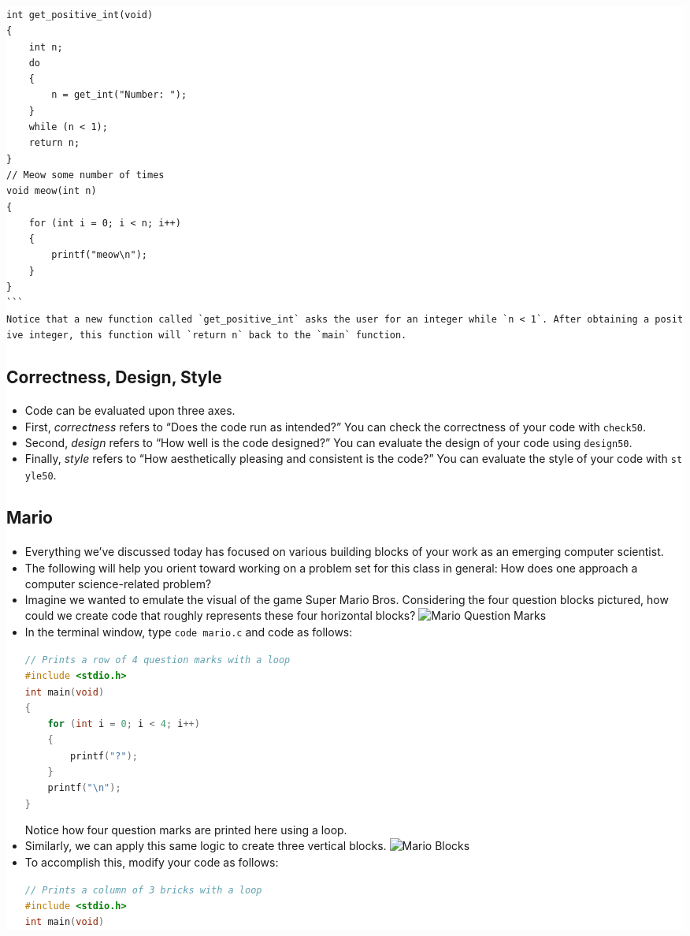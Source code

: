 	int get_positive_int(void)
	{
	    int n;
	    do
	    {
	        n = get_int("Number: ");
	    }
	    while (n < 1);
	    return n;
	}
	// Meow some number of times
	void meow(int n)
	{
	    for (int i = 0; i < n; i++)
	    {
	        printf("meow\n");
	    }
	}
	```
	Notice that a new function called `get_positive_int` asks the user for an integer while `n < 1`. After obtaining a positive integer, this function will `return n` back to the `main` function.

## Correctness, Design, Style

- Code can be evaluated upon three axes.
- First, *correctness* refers to “Does the code run as intended?” You can check the correctness of your code with `check50`.
- Second, *design* refers to “How well is the code designed?” You can evaluate the design of your code using `design50`.
- Finally, *style* refers to “How aesthetically pleasing and consistent is the code?” You can evaluate the style of your code with `style50`.

## Mario

- Everything we’ve discussed today has focused on various building blocks of your work as an emerging computer scientist.
- The following will help you orient toward working on a problem set for this class in general: How does one approach a computer science-related problem?
- Imagine we wanted to emulate the visual of the game Super Mario Bros. Considering the four question blocks pictured, how could we create code that roughly represents these four horizontal blocks?
	![Mario Question Marks](https://cs50.harvard.edu/x/notes/1/cs50Week1Slide123.png "Mario Question Marks")
- In the terminal window, type `code mario.c` and code as follows:
	```c
	// Prints a row of 4 question marks with a loop
	#include <stdio.h>
	int main(void)
	{
	    for (int i = 0; i < 4; i++)
	    {
	        printf("?");
	    }
	    printf("\n");
	}
	```
	Notice how four question marks are printed here using a loop.
- Similarly, we can apply this same logic to create three vertical blocks.
	![Mario Blocks](https://cs50.harvard.edu/x/notes/1/cs50Week1Slide125.png "Mario Blocks")
- To accomplish this, modify your code as follows:
	```c
	// Prints a column of 3 bricks with a loop
	#include <stdio.h>
	int main(void)